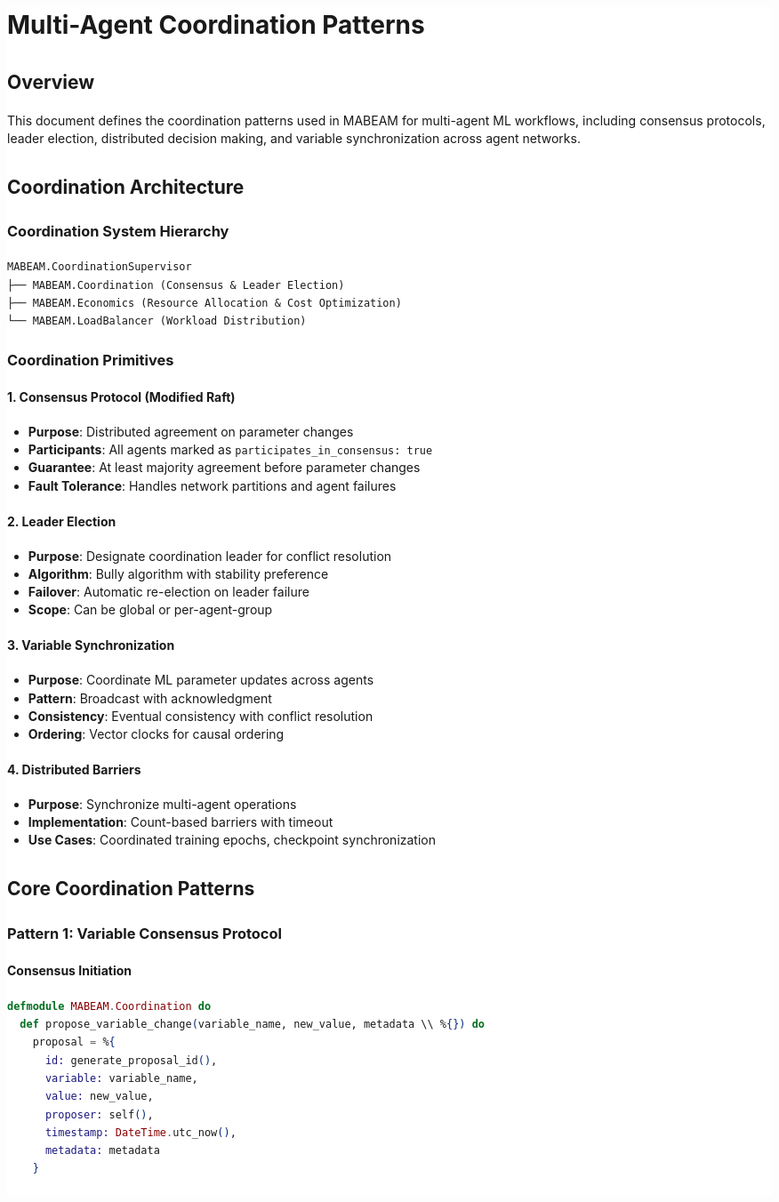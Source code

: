 # Multi-Agent Coordination Patterns

## Overview

This document defines the coordination patterns used in MABEAM for multi-agent ML workflows, including consensus protocols, leader election, distributed decision making, and variable synchronization across agent networks.

## Coordination Architecture

### **Coordination System Hierarchy**

```
MABEAM.CoordinationSupervisor
├── MABEAM.Coordination (Consensus & Leader Election)
├── MABEAM.Economics (Resource Allocation & Cost Optimization)
└── MABEAM.LoadBalancer (Workload Distribution)
```

### **Coordination Primitives**

#### **1. Consensus Protocol (Modified Raft)**
- **Purpose**: Distributed agreement on parameter changes
- **Participants**: All agents marked as `participates_in_consensus: true`
- **Guarantee**: At least majority agreement before parameter changes
- **Fault Tolerance**: Handles network partitions and agent failures

#### **2. Leader Election**
- **Purpose**: Designate coordination leader for conflict resolution
- **Algorithm**: Bully algorithm with stability preference
- **Failover**: Automatic re-election on leader failure
- **Scope**: Can be global or per-agent-group

#### **3. Variable Synchronization**
- **Purpose**: Coordinate ML parameter updates across agents
- **Pattern**: Broadcast with acknowledgment
- **Consistency**: Eventual consistency with conflict resolution
- **Ordering**: Vector clocks for causal ordering

#### **4. Distributed Barriers**
- **Purpose**: Synchronize multi-agent operations
- **Implementation**: Count-based barriers with timeout
- **Use Cases**: Coordinated training epochs, checkpoint synchronization

## Core Coordination Patterns

### **Pattern 1: Variable Consensus Protocol**

#### **Consensus Initiation**
```elixir
defmodule MABEAM.Coordination do
  def propose_variable_change(variable_name, new_value, metadata \\ %{}) do
    proposal = %{
      id: generate_proposal_id(),
      variable: variable_name,
      value: new_value,
      proposer: self(),
      timestamp: DateTime.utc_now(),
      metadata: metadata
    }
    
```